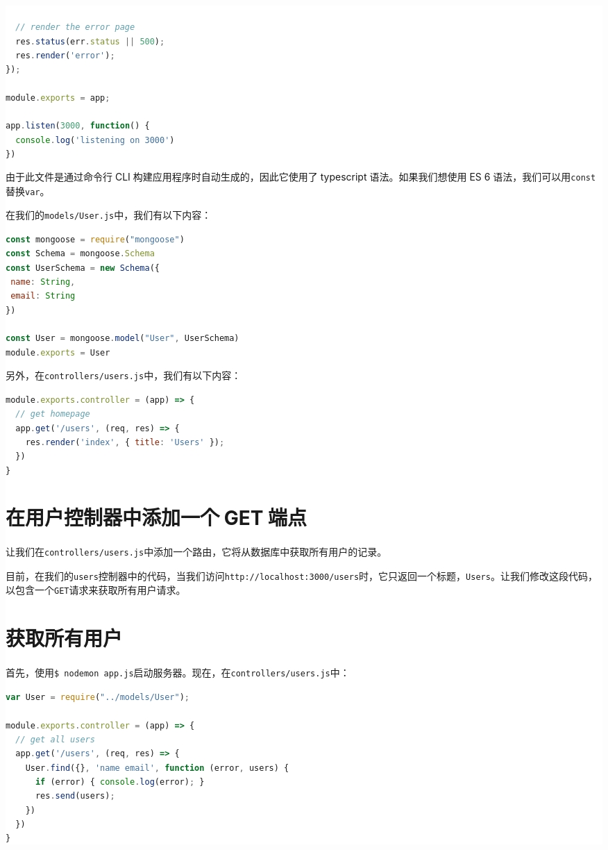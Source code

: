 ```js

  // render the error page
  res.status(err.status || 500);
  res.render('error');
});

module.exports = app;

app.listen(3000, function() {
  console.log('listening on 3000')
})
```

由于此文件是通过命令行 CLI 构建应用程序时自动生成的，因此它使用了 typescript 语法。如果我们想使用 ES 6 语法，我们可以用`const`替换`var`。

在我们的`models/User.js`中，我们有以下内容：

```js
const mongoose = require("mongoose")
const Schema = mongoose.Schema
const UserSchema = new Schema({
 name: String,
 email: String
})

const User = mongoose.model("User", UserSchema)
module.exports = User
```

另外，在`controllers/users.js`中，我们有以下内容：

```js
module.exports.controller = (app) => {
  // get homepage
  app.get('/users', (req, res) => {
    res.render('index', { title: 'Users' });
  })
}
```

# 在用户控制器中添加一个 GET 端点

让我们在`controllers/users.js`中添加一个路由，它将从数据库中获取所有用户的记录。

目前，在我们的`users`控制器中的代码，当我们访问`http://localhost:3000/users`时，它只返回一个标题，`Users`。让我们修改这段代码，以包含一个`GET`请求来获取所有用户请求。

# 获取所有用户

首先，使用`$ nodemon app.js`启动服务器。现在，在`controllers/users.js`中：

```js
var User = require("../models/User");

module.exports.controller = (app) => {
  // get all users
  app.get('/users', (req, res) => {
    User.find({}, 'name email', function (error, users) {
      if (error) { console.log(error); }
      res.send(users);
    })
  })
}
```

